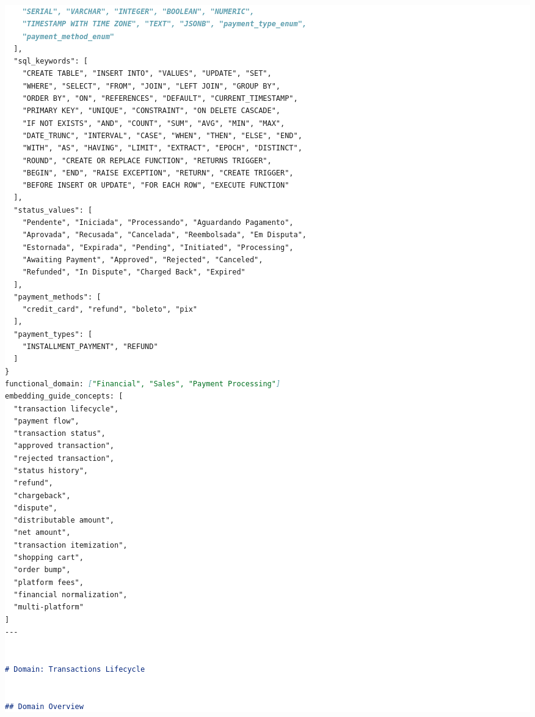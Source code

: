 ```markdown
    "SERIAL", "VARCHAR", "INTEGER", "BOOLEAN", "NUMERIC", 
    "TIMESTAMP WITH TIME ZONE", "TEXT", "JSONB", "payment_type_enum", 
    "payment_method_enum"
  ],
  "sql_keywords": [
    "CREATE TABLE", "INSERT INTO", "VALUES", "UPDATE", "SET", 
    "WHERE", "SELECT", "FROM", "JOIN", "LEFT JOIN", "GROUP BY", 
    "ORDER BY", "ON", "REFERENCES", "DEFAULT", "CURRENT_TIMESTAMP", 
    "PRIMARY KEY", "UNIQUE", "CONSTRAINT", "ON DELETE CASCADE", 
    "IF NOT EXISTS", "AND", "COUNT", "SUM", "AVG", "MIN", "MAX", 
    "DATE_TRUNC", "INTERVAL", "CASE", "WHEN", "THEN", "ELSE", "END", 
    "WITH", "AS", "HAVING", "LIMIT", "EXTRACT", "EPOCH", "DISTINCT", 
    "ROUND", "CREATE OR REPLACE FUNCTION", "RETURNS TRIGGER", 
    "BEGIN", "END", "RAISE EXCEPTION", "RETURN", "CREATE TRIGGER", 
    "BEFORE INSERT OR UPDATE", "FOR EACH ROW", "EXECUTE FUNCTION"
  ],
  "status_values": [
    "Pendente", "Iniciada", "Processando", "Aguardando Pagamento", 
    "Aprovada", "Recusada", "Cancelada", "Reembolsada", "Em Disputa", 
    "Estornada", "Expirada", "Pending", "Initiated", "Processing", 
    "Awaiting Payment", "Approved", "Rejected", "Canceled", 
    "Refunded", "In Dispute", "Charged Back", "Expired"
  ],
  "payment_methods": [
    "credit_card", "refund", "boleto", "pix"
  ],
  "payment_types": [
    "INSTALLMENT_PAYMENT", "REFUND"
  ]
}
functional_domain: ["Financial", "Sales", "Payment Processing"]
embedding_guide_concepts: [
  "transaction lifecycle", 
  "payment flow", 
  "transaction status", 
  "approved transaction", 
  "rejected transaction", 
  "status history", 
  "refund", 
  "chargeback", 
  "dispute", 
  "distributable amount", 
  "net amount", 
  "transaction itemization", 
  "shopping cart", 
  "order bump", 
  "platform fees", 
  "financial normalization", 
  "multi-platform"
]
---


# Domain: Transactions Lifecycle


## Domain Overview


```